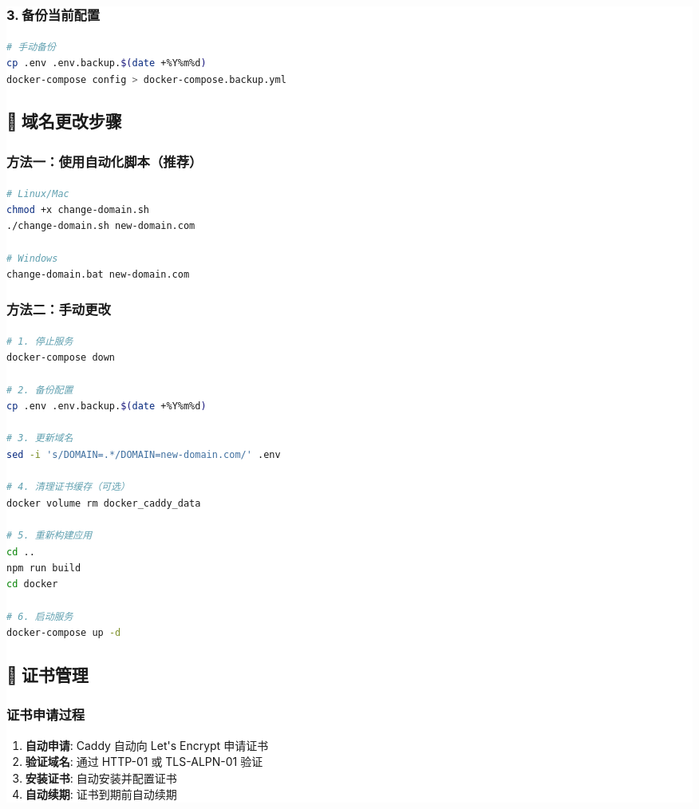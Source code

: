 ### 3. 备份当前配置
```bash
# 手动备份
cp .env .env.backup.$(date +%Y%m%d)
docker-compose config > docker-compose.backup.yml
```

## 🚀 域名更改步骤

### 方法一：使用自动化脚本（推荐）

```bash
# Linux/Mac
chmod +x change-domain.sh
./change-domain.sh new-domain.com

# Windows
change-domain.bat new-domain.com
```

### 方法二：手动更改

```bash
# 1. 停止服务
docker-compose down

# 2. 备份配置
cp .env .env.backup.$(date +%Y%m%d)

# 3. 更新域名
sed -i 's/DOMAIN=.*/DOMAIN=new-domain.com/' .env

# 4. 清理证书缓存（可选）
docker volume rm docker_caddy_data

# 5. 重新构建应用
cd ..
npm run build
cd docker

# 6. 启动服务
docker-compose up -d
```

## 🔐 证书管理

### 证书申请过程
1. **自动申请**: Caddy 自动向 Let's Encrypt 申请证书
2. **验证域名**: 通过 HTTP-01 或 TLS-ALPN-01 验证
3. **安装证书**: 自动安装并配置证书
4. **自动续期**: 证书到期前自动续期
